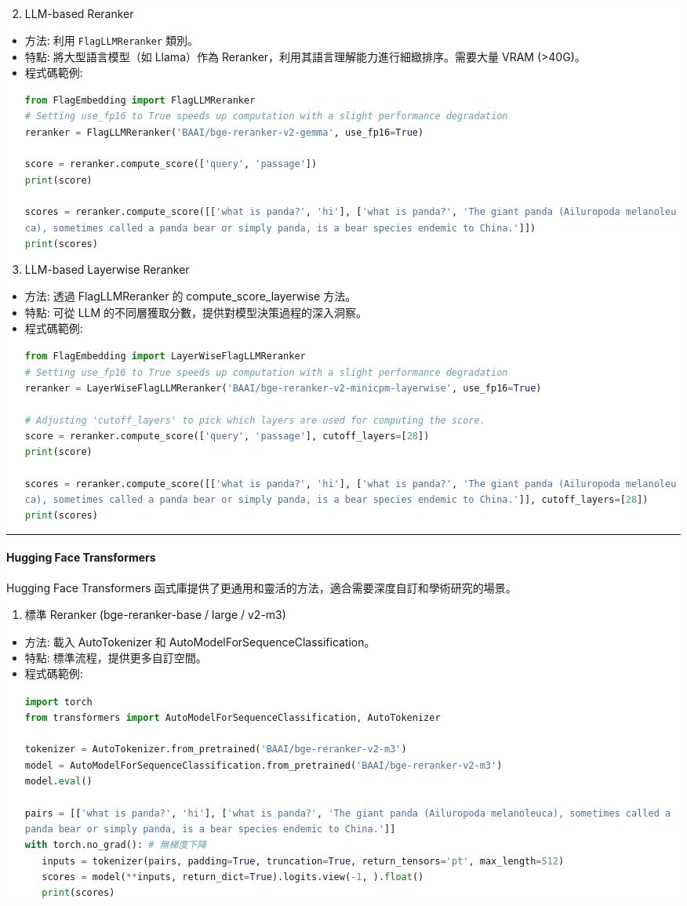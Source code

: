 2. LLM-based Reranker
* 方法: 利用 `FlagLLMReranker` 類別。
* 特點: 將大型語言模型（如 Llama）作為 Reranker，利用其語言理解能力進行細緻排序。需要大量 VRAM (>40G)。
* 程式碼範例:
   ``` python
   from FlagEmbedding import FlagLLMReranker
   # Setting use_fp16 to True speeds up computation with a slight performance degradation
   reranker = FlagLLMReranker('BAAI/bge-reranker-v2-gemma', use_fp16=True) 

   score = reranker.compute_score(['query', 'passage'])
   print(score)

   scores = reranker.compute_score([['what is panda?', 'hi'], ['what is panda?', 'The giant panda (Ailuropoda melanoleuca), sometimes called a panda bear or simply panda, is a bear species endemic to China.']])
   print(scores)

   ```

3. LLM-based Layerwise Reranker
* 方法: 透過 FlagLLMReranker 的 compute_score_layerwise 方法。
* 特點: 可從 LLM 的不同層獲取分數，提供對模型決策過程的深入洞察。
* 程式碼範例:
   ``` python
   from FlagEmbedding import LayerWiseFlagLLMReranker
   # Setting use_fp16 to True speeds up computation with a slight performance degradation
   reranker = LayerWiseFlagLLMReranker('BAAI/bge-reranker-v2-minicpm-layerwise', use_fp16=True) 
   
   # Adjusting 'cutoff_layers' to pick which layers are used for computing the score.
   score = reranker.compute_score(['query', 'passage'], cutoff_layers=[28]) 
   print(score)

   scores = reranker.compute_score([['what is panda?', 'hi'], ['what is panda?', 'The giant panda (Ailuropoda melanoleuca), sometimes called a panda bear or simply panda, is a bear species endemic to China.']], cutoff_layers=[28])
   print(scores)
   ```

---

#### Hugging Face Transformers
Hugging Face Transformers 函式庫提供了更通用和靈活的方法，適合需要深度自訂和學術研究的場景。
1. 標準 Reranker (bge-reranker-base / large / v2-m3)
* 方法: 載入 AutoTokenizer 和 AutoModelForSequenceClassification。
* 特點: 標準流程，提供更多自訂空間。
* 程式碼範例:
   ``` python
   import torch
   from transformers import AutoModelForSequenceClassification, AutoTokenizer

   tokenizer = AutoTokenizer.from_pretrained('BAAI/bge-reranker-v2-m3')
   model = AutoModelForSequenceClassification.from_pretrained('BAAI/bge-reranker-v2-m3')
   model.eval()

   pairs = [['what is panda?', 'hi'], ['what is panda?', 'The giant panda (Ailuropoda melanoleuca), sometimes called a panda bear or simply panda, is a bear species endemic to China.']]
   with torch.no_grad(): # 無梯度下降
      inputs = tokenizer(pairs, padding=True, truncation=True, return_tensors='pt', max_length=512)
      scores = model(**inputs, return_dict=True).logits.view(-1, ).float()
      print(scores)
   ```
